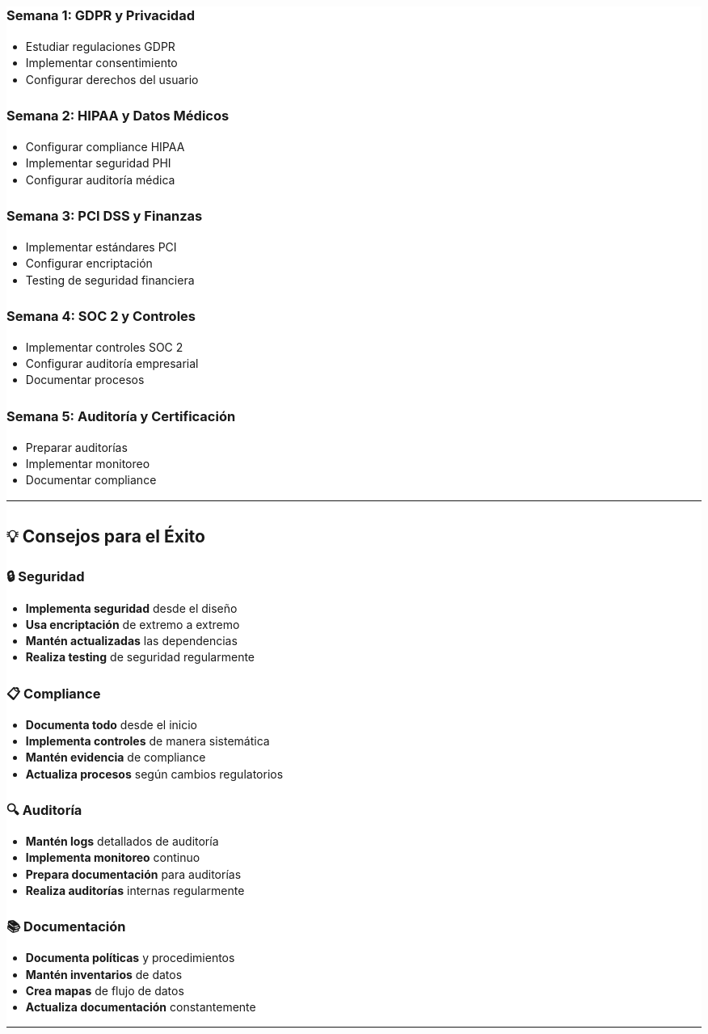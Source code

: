 ### **Semana 1: GDPR y Privacidad**
- Estudiar regulaciones GDPR
- Implementar consentimiento
- Configurar derechos del usuario

### **Semana 2: HIPAA y Datos Médicos**
- Configurar compliance HIPAA
- Implementar seguridad PHI
- Configurar auditoría médica

### **Semana 3: PCI DSS y Finanzas**
- Implementar estándares PCI
- Configurar encriptación
- Testing de seguridad financiera

### **Semana 4: SOC 2 y Controles**
- Implementar controles SOC 2
- Configurar auditoría empresarial
- Documentar procesos

### **Semana 5: Auditoría y Certificación**
- Preparar auditorías
- Implementar monitoreo
- Documentar compliance

---

## 💡 Consejos para el Éxito

### **🔒 Seguridad**
- **Implementa seguridad** desde el diseño
- **Usa encriptación** de extremo a extremo
- **Mantén actualizadas** las dependencias
- **Realiza testing** de seguridad regularmente

### **📋 Compliance**
- **Documenta todo** desde el inicio
- **Implementa controles** de manera sistemática
- **Mantén evidencia** de compliance
- **Actualiza procesos** según cambios regulatorios

### **🔍 Auditoría**
- **Mantén logs** detallados de auditoría
- **Implementa monitoreo** continuo
- **Prepara documentación** para auditorías
- **Realiza auditorías** internas regularmente

### **📚 Documentación**
- **Documenta políticas** y procedimientos
- **Mantén inventarios** de datos
- **Crea mapas** de flujo de datos
- **Actualiza documentación** constantemente

---